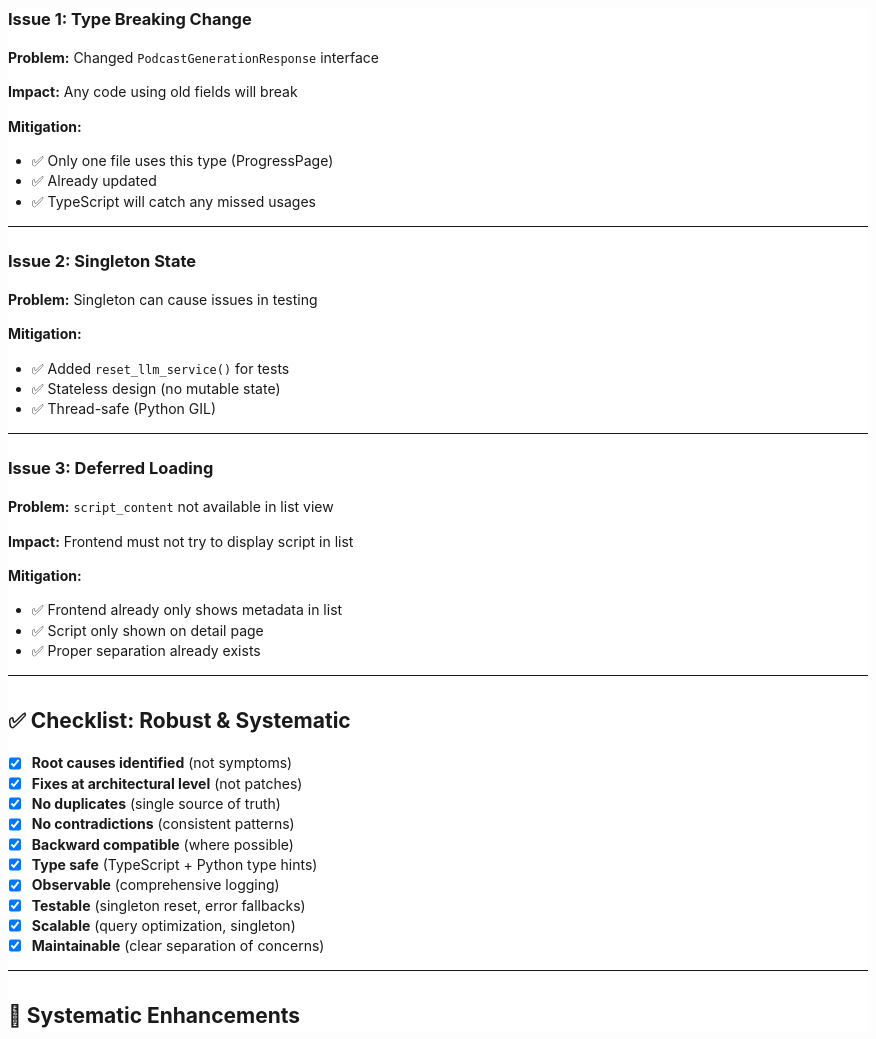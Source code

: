 ### **Issue 1: Type Breaking Change**

**Problem:** Changed `PodcastGenerationResponse` interface

**Impact:** Any code using old fields will break

**Mitigation:**
- ✅ Only one file uses this type (ProgressPage)
- ✅ Already updated
- ✅ TypeScript will catch any missed usages

---

### **Issue 2: Singleton State**

**Problem:** Singleton can cause issues in testing

**Mitigation:**
- ✅ Added `reset_llm_service()` for tests
- ✅ Stateless design (no mutable state)
- ✅ Thread-safe (Python GIL)

---

### **Issue 3: Deferred Loading**

**Problem:** `script_content` not available in list view

**Impact:** Frontend must not try to display script in list

**Mitigation:**
- ✅ Frontend already only shows metadata in list
- ✅ Script only shown on detail page
- ✅ Proper separation already exists

---

## ✅ Checklist: Robust & Systematic

- [x] **Root causes identified** (not symptoms)
- [x] **Fixes at architectural level** (not patches)
- [x] **No duplicates** (single source of truth)
- [x] **No contradictions** (consistent patterns)
- [x] **Backward compatible** (where possible)
- [x] **Type safe** (TypeScript + Python type hints)
- [x] **Observable** (comprehensive logging)
- [x] **Testable** (singleton reset, error fallbacks)
- [x] **Scalable** (query optimization, singleton)
- [x] **Maintainable** (clear separation of concerns)

---

## 🎯 Systematic Enhancements
